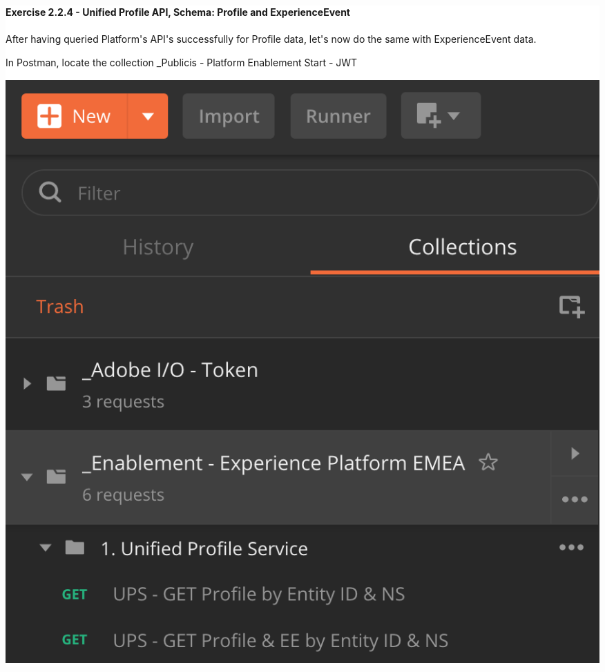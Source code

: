 #### Exercise 2.2.4 - Unified Profile API, Schema: Profile and ExperienceEvent

After having queried Platform's API's successfully for Profile data, let's now do the same with ExperienceEvent data.

In Postman, locate the collection \_Publicis - Platform Enablement Start - JWT

![Adobe IO New Integration](./images/coll_enablement.png)
